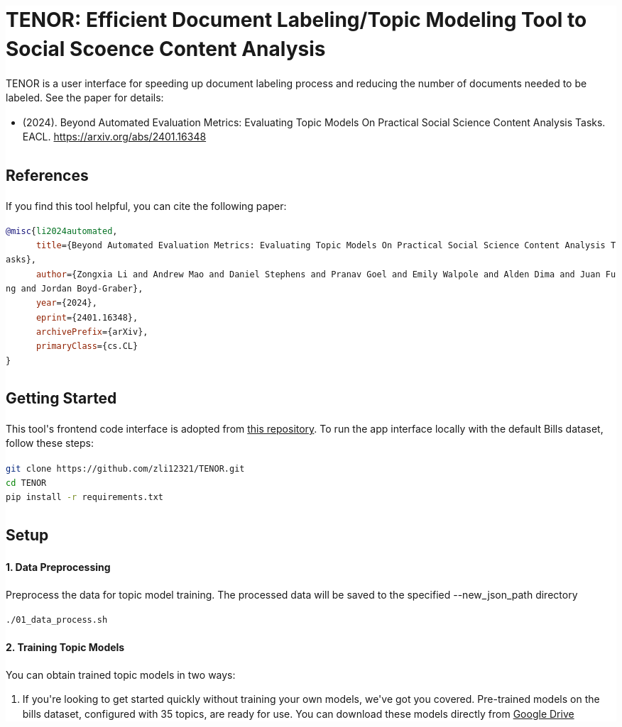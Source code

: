# TENOR: Efficient Document Labeling/Topic Modeling Tool to Social Scoence Content Analysis
TENOR is a user interface for speeding up document labeling process and reducing the number of documents needed to be labeled. See the paper for details:
- (2024). Beyond Automated Evaluation Metrics: Evaluating Topic Models On Practical Social Science Content Analysis Tasks. EACL. https://arxiv.org/abs/2401.16348


## References

If you find this tool helpful, you can cite the following paper:

```bibtex
@misc{li2024automated,
      title={Beyond Automated Evaluation Metrics: Evaluating Topic Models On Practical Social Science Content Analysis Tasks}, 
      author={Zongxia Li and Andrew Mao and Daniel Stephens and Pranav Goel and Emily Walpole and Alden Dima and Juan Fung and Jordan Boyd-Graber},
      year={2024},
      eprint={2401.16348},
      archivePrefix={arXiv},
      primaryClass={cs.CL}
}
```


## Getting Started

This tool's frontend code interface is adopted from [this repository](https://github.com/daniel-stephens/community_resilience). To run the app interface locally with the default Bills dataset, follow these steps:


```bash
git clone https://github.com/zli12321/TENOR.git
cd TENOR
pip install -r requirements.txt
```

## Setup

#### 1. Data Preprocessing
Preprocess the data for topic model training. The processed data will be saved to the specified --new_json_path directory
```
./01_data_process.sh
```

#### 2. Training Topic Models

You can obtain trained topic models in two ways:

1. If you're looking to get started quickly without training your own models, we've got you covered. Pre-trained models on the bills dataset, configured with 35 topics, are ready for use. You can download these models directly from [Google Drive](https://drive.google.com/drive/folders/1-k6YcC2KLp8iULGF5zmpAYlpk49dbX4W?usp=sharing)
